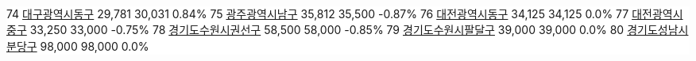   <tr class="item">
    <td>74</td>
    <td><a href="/apt/대구광역시동구">대구광역시동구</a></td>
    <td>29,781</td>
    <td>30,031</td>
    <td>0.84%</td>
  </tr>

  <tr class="item">
    <td>75</td>
    <td><a href="/apt/광주광역시남구">광주광역시남구</a></td>
    <td>35,812</td>
    <td>35,500</td>
    <td>-0.87%</td>
  </tr>

  <tr class="item">
    <td>76</td>
    <td><a href="/apt/대전광역시동구">대전광역시동구</a></td>
    <td>34,125</td>
    <td>34,125</td>
    <td>0.0%</td>
  </tr>

  <tr class="item">
    <td>77</td>
    <td><a href="/apt/대전광역시중구">대전광역시중구</a></td>
    <td>33,250</td>
    <td>33,000</td>
    <td>-0.75%</td>
  </tr>

  <tr class="item">
    <td>78</td>
    <td><a href="/apt/경기도수원시권선구">경기도수원시권선구</a></td>
    <td>58,500</td>
    <td>58,000</td>
    <td>-0.85%</td>
  </tr>

  <tr class="item">
    <td>79</td>
    <td><a href="/apt/경기도수원시팔달구">경기도수원시팔달구</a></td>
    <td>39,000</td>
    <td>39,000</td>
    <td>0.0%</td>
  </tr>

  <tr class="item">
    <td>80</td>
    <td><a href="/apt/경기도성남시분당구">경기도성남시분당구</a></td>
    <td>98,000</td>
    <td>98,000</td>
    <td>0.0%</td>
  </tr>
